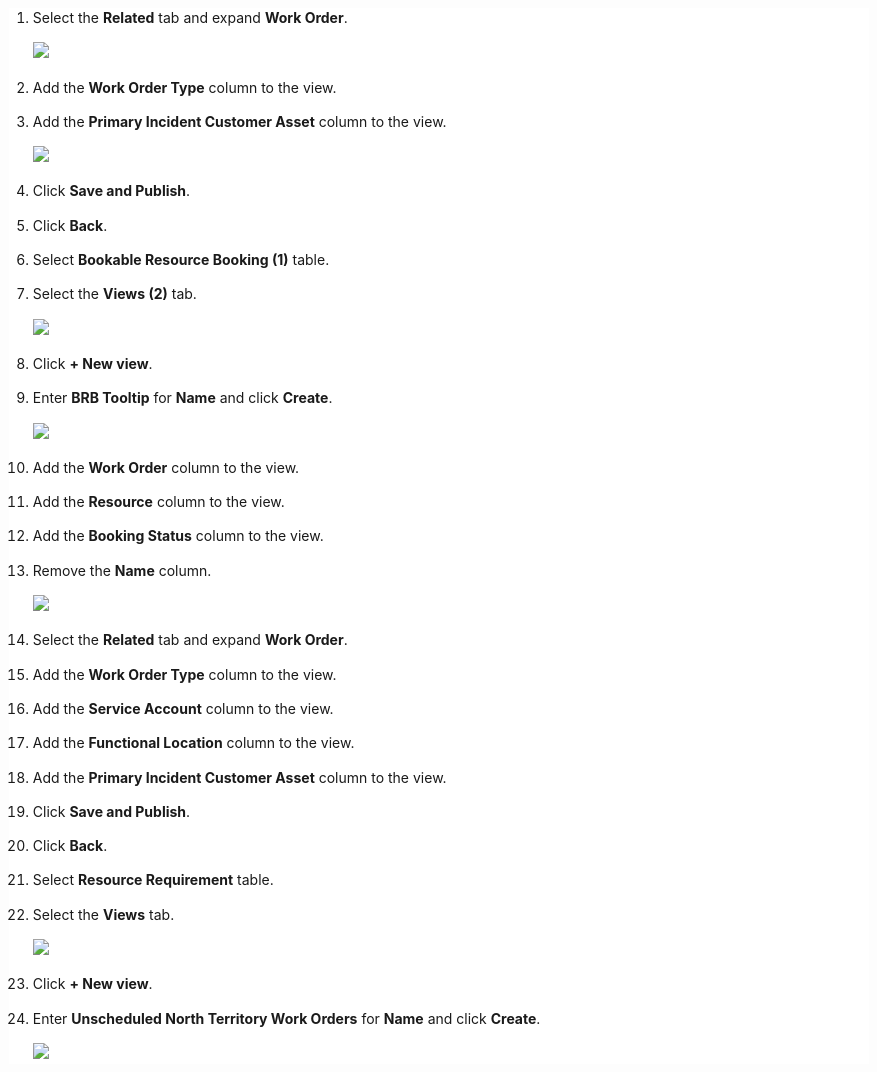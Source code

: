 1. Select the **Related** tab and expand **Work Order**.

    ![](../images/power-apps19.png)

1. Add the **Work Order Type** column to the view.

1. Add the **Primary Incident Customer Asset** column to the view.

    ![](../images/power-apps20.png)

1. Click **Save and Publish**.

1. Click **Back**.

1. Select **Bookable Resource Booking (1)** table.

1. Select the **Views (2)** tab.

    ![](../images/power-apps16.png)

1. Click **+ New view**.

1. Enter **BRB Tooltip** for **Name** and click **Create**.

    ![](../images/power-apps17tool.png)

1. Add the **Work Order** column to the view.

1. Add the **Resource** column to the view.

1. Add the **Booking Status** column to the view.

1. Remove the **Name** column.

    ![](../images/power-apps21.png)

1. Select the **Related** tab and expand **Work Order**.

1. Add the **Work Order Type** column to the view.

1. Add the **Service Account** column to the view.

1. Add the **Functional Location** column to the view.

1. Add the **Primary Incident Customer Asset** column to the view.

1. Click **Save and Publish**.

1. Click **Back**.

1. Select **Resource Requirement** table.

1. Select the **Views** tab.

    ![](../images/lab13-01.png)

1. Click **+ New view**.

1. Enter **Unscheduled North Territory Work Orders** for **Name** and click **Create**.

    ![](../images/power-apps17unsch.png)
